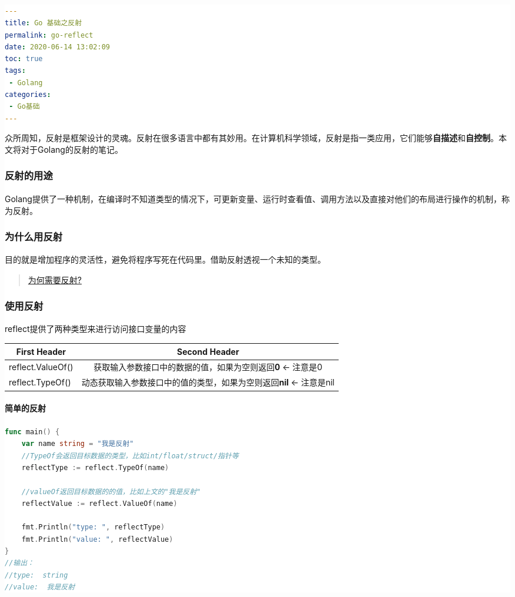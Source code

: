 ```yaml
---
title: Go 基础之反射
permalink: go-reflect
date: 2020-06-14 13:02:09
toc: true
tags:
 - Golang
categories:
 - Go基础
---
```


众所周知，反射是框架设计的灵魂。反射在很多语言中都有其妙用。在计算机科学领域，反射是指一类应用，它们能够**自描述**和**自控制**。本文将对于Golang的反射的笔记。



### 反射的用途

Golang提供了一种机制，在编译时不知道类型的情况下，可更新变量、运行时查看值、调用方法以及直接对他们的布局进行操作的机制，称为反射。

### 为什么用反射

目的就是增加程序的灵活性，避免将程序写死在代码里。借助反射透视一个未知的类型。

> [为何需要反射?](http://shouce.jb51.net/gopl-zh/ch12/ch12-01.html)



### 使用反射

reflect提供了两种类型来进行访问接口变量的内容

|First Header  | Second Header |
| ------------- | :-----------: |
| reflect.ValueOf() | 获取输入参数接口中的数据的值，如果为空则返回**0** <- 注意是0 |
| reflect.TypeOf() | 动态获取输入参数接口中的值的类型，如果为空则返回**nil** <- 注意是nil |



#### 简单的反射

```go
func main() {
	var name string = "我是反射"
	//TypeOf会返回目标数据的类型，比如int/float/struct/指针等
	reflectType := reflect.TypeOf(name)

	//valueOf返回目标数据的的值，比如上文的"我是反射"
	reflectValue := reflect.ValueOf(name)

	fmt.Println("type: ", reflectType)
	fmt.Println("value: ", reflectValue)
}
//输出：
//type:  string
//value:  我是反射
```
